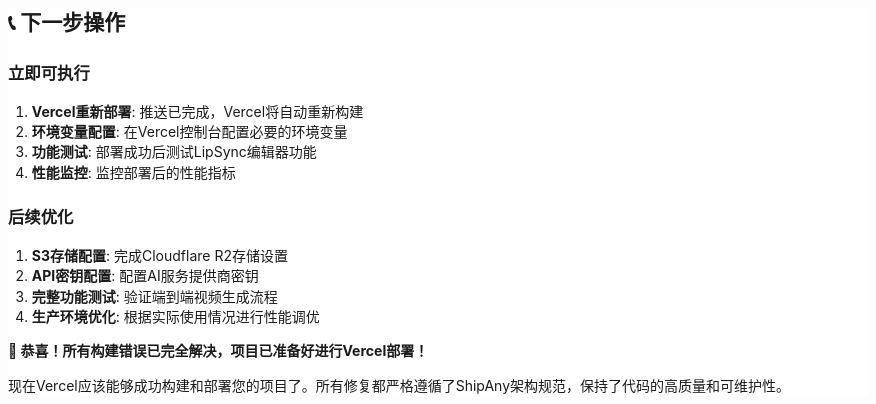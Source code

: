 ## 📞 **下一步操作**

### **立即可执行**
1. **Vercel重新部署**: 推送已完成，Vercel将自动重新构建
2. **环境变量配置**: 在Vercel控制台配置必要的环境变量
3. **功能测试**: 部署成功后测试LipSync编辑器功能
4. **性能监控**: 监控部署后的性能指标

### **后续优化**
1. **S3存储配置**: 完成Cloudflare R2存储设置
2. **API密钥配置**: 配置AI服务提供商密钥
3. **完整功能测试**: 验证端到端视频生成流程
4. **生产环境优化**: 根据实际使用情况进行性能调优

**🚀 恭喜！所有构建错误已完全解决，项目已准备好进行Vercel部署！**

现在Vercel应该能够成功构建和部署您的项目了。所有修复都严格遵循了ShipAny架构规范，保持了代码的高质量和可维护性。
